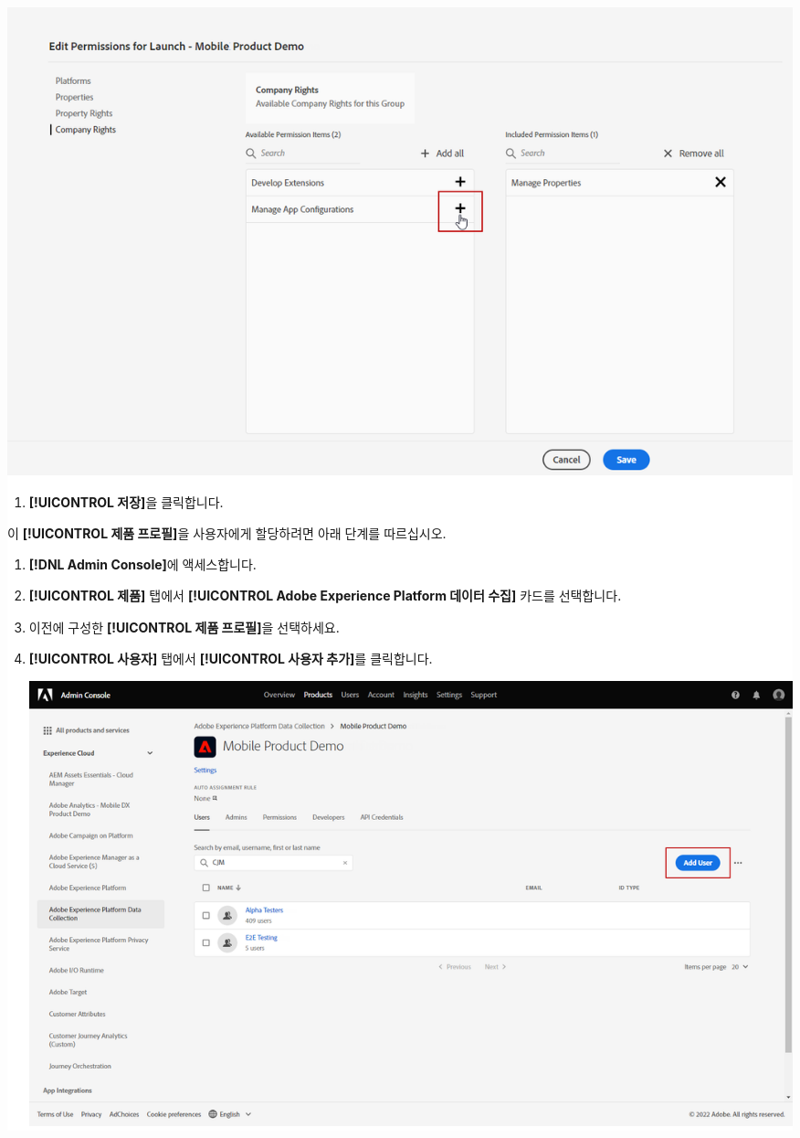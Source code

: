    ![](assets/push_product_5.png)

1. **[!UICONTROL 저장]**&#x200B;을 클릭합니다.

이 **[!UICONTROL 제품 프로필]**&#x200B;을 사용자에게 할당하려면 아래 단계를 따르십시오.

1. **[!DNL Admin Console]**&#x200B;에 액세스합니다.

1. **[!UICONTROL 제품]** 탭에서 **[!UICONTROL Adobe Experience Platform 데이터 수집]** 카드를 선택합니다.

1. 이전에 구성한 **[!UICONTROL 제품 프로필]**&#x200B;을 선택하세요.

1. **[!UICONTROL 사용자]** 탭에서 **[!UICONTROL 사용자 추가]**&#x200B;를 클릭합니다.

   ![](assets/push_product_6.png)
